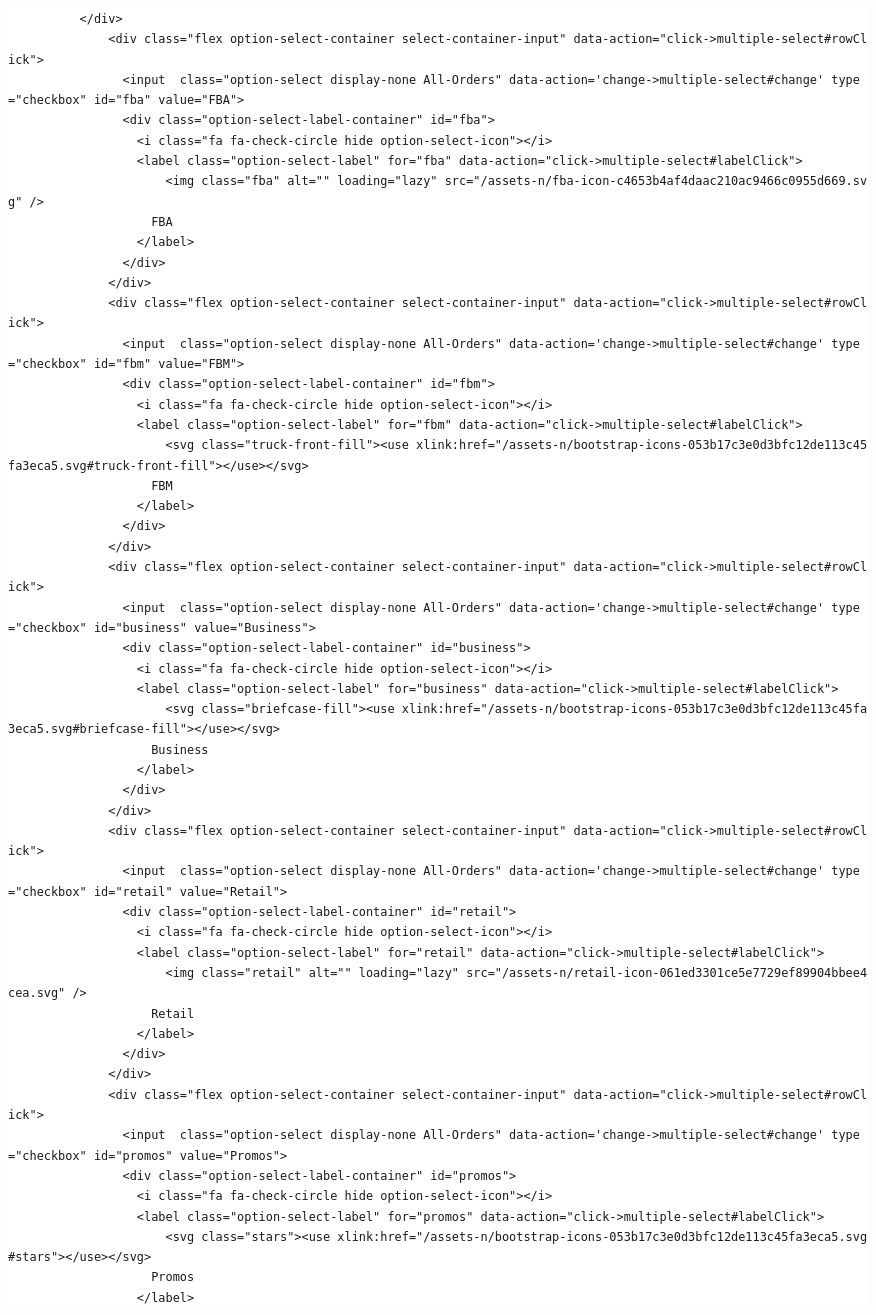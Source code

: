               </div>
                  <div class="flex option-select-container select-container-input" data-action="click->multiple-select#rowClick">
                    <input  class="option-select display-none All-Orders" data-action='change->multiple-select#change' type="checkbox" id="fba" value="FBA">
                    <div class="option-select-label-container" id="fba">
                      <i class="fa fa-check-circle hide option-select-icon"></i>
                      <label class="option-select-label" for="fba" data-action="click->multiple-select#labelClick">
                          <img class="fba" alt="" loading="lazy" src="/assets-n/fba-icon-c4653b4af4daac210ac9466c0955d669.svg" />
                        FBA
                      </label>
                    </div>
                  </div>
                  <div class="flex option-select-container select-container-input" data-action="click->multiple-select#rowClick">
                    <input  class="option-select display-none All-Orders" data-action='change->multiple-select#change' type="checkbox" id="fbm" value="FBM">
                    <div class="option-select-label-container" id="fbm">
                      <i class="fa fa-check-circle hide option-select-icon"></i>
                      <label class="option-select-label" for="fbm" data-action="click->multiple-select#labelClick">
                          <svg class="truck-front-fill"><use xlink:href="/assets-n/bootstrap-icons-053b17c3e0d3bfc12de113c45fa3eca5.svg#truck-front-fill"></use></svg>
                        FBM
                      </label>
                    </div>
                  </div>
                  <div class="flex option-select-container select-container-input" data-action="click->multiple-select#rowClick">
                    <input  class="option-select display-none All-Orders" data-action='change->multiple-select#change' type="checkbox" id="business" value="Business">
                    <div class="option-select-label-container" id="business">
                      <i class="fa fa-check-circle hide option-select-icon"></i>
                      <label class="option-select-label" for="business" data-action="click->multiple-select#labelClick">
                          <svg class="briefcase-fill"><use xlink:href="/assets-n/bootstrap-icons-053b17c3e0d3bfc12de113c45fa3eca5.svg#briefcase-fill"></use></svg>
                        Business
                      </label>
                    </div>
                  </div>
                  <div class="flex option-select-container select-container-input" data-action="click->multiple-select#rowClick">
                    <input  class="option-select display-none All-Orders" data-action='change->multiple-select#change' type="checkbox" id="retail" value="Retail">
                    <div class="option-select-label-container" id="retail">
                      <i class="fa fa-check-circle hide option-select-icon"></i>
                      <label class="option-select-label" for="retail" data-action="click->multiple-select#labelClick">
                          <img class="retail" alt="" loading="lazy" src="/assets-n/retail-icon-061ed3301ce5e7729ef89904bbee4cea.svg" />
                        Retail
                      </label>
                    </div>
                  </div>
                  <div class="flex option-select-container select-container-input" data-action="click->multiple-select#rowClick">
                    <input  class="option-select display-none All-Orders" data-action='change->multiple-select#change' type="checkbox" id="promos" value="Promos">
                    <div class="option-select-label-container" id="promos">
                      <i class="fa fa-check-circle hide option-select-icon"></i>
                      <label class="option-select-label" for="promos" data-action="click->multiple-select#labelClick">
                          <svg class="stars"><use xlink:href="/assets-n/bootstrap-icons-053b17c3e0d3bfc12de113c45fa3eca5.svg#stars"></use></svg>
                        Promos
                      </label>